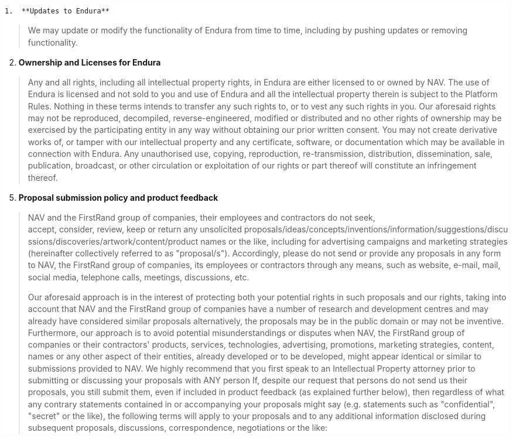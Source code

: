     1.  **Updates to Endura**

> We may update or modify the functionality of Endura from time to time,
> including by pushing updates or removing functionality.

2.  **Ownership and Licenses for Endura**

> Any and all rights, including all intellectual property rights, in
> Endura are either licensed to or owned by NAV. The use of Endura is
> licensed and not sold to you and use of Endura and all the
> intellectual property therein is subject to the Platform Rules.
> Nothing in these terms intends to transfer any such rights to, or to
> vest any such rights in you. Our aforesaid rights may not be
> reproduced, decompiled, reverse-engineered, modified or distributed
> and no other rights of ownership may be exercised by the participating
> entity in any way without obtaining our prior written consent. You may
> not create derivative works of, or tamper with our intellectual
> property and any certificate, software, or documentation which may be
> available in connection with Endura. Any unauthorised use, copying,
> reproduction, re-transmission, distribution, dissemination, sale,
> publication, broadcast, or other circulation or exploitation of our
> rights or part thereof will constitute an infringement thereof.

5.  **Proposal submission policy and product feedback**

> NAV and the FirstRand group of companies, their employees and
> contractors do not seek,
> accept, consider, review, keep or return any unsolicited proposals/ideas/concepts/inventions/information/suggestions/discussions/discoveries/artwork/content/product
> names or the like, including for advertising campaigns and marketing
> strategies (hereinafter collectively referred to as "proposal/s").
> Accordingly, please do not send or provide any proposals in any form
> to NAV, the FirstRand group of companies, its employees or contractors
> through any means, such as website, e-mail, mail, social media,
> telephone calls, meetings, discussions, etc.
>
> Our aforesaid approach is in the interest of protecting both your
> potential rights in such proposals and our rights, taking into account
> that NAV and the FirstRand group of companies have a number of
> research and development centres and may already have considered
> similar proposals alternatively, the proposals may be in the public
> domain or may not be inventive. Furthermore, our approach is to avoid
> potential misunderstandings or disputes when NAV, the FirstRand group
> of companies or their contractors' products, services, technologies,
> advertising, promotions, marketing strategies, content, names or any
> other aspect of their entities, already developed or to be developed,
> might appear identical or similar to submissions provided to NAV. We
> highly recommend that you first speak to an Intellectual Property
> attorney prior to submitting or discussing your proposals with ANY
> person If, despite our request that persons do not send us their
> proposals, you still submit them, even if included in product feedback
> (as explained further below), then regardless of what any contrary
> statements contained in or accompanying your proposals might say (e.g.
> statements such as "confidential", "secret" or the like), the
> following terms will apply to your proposals and to any additional
> information disclosed during subsequent proposals, discussions,
> correspondence, negotiations or the like:
